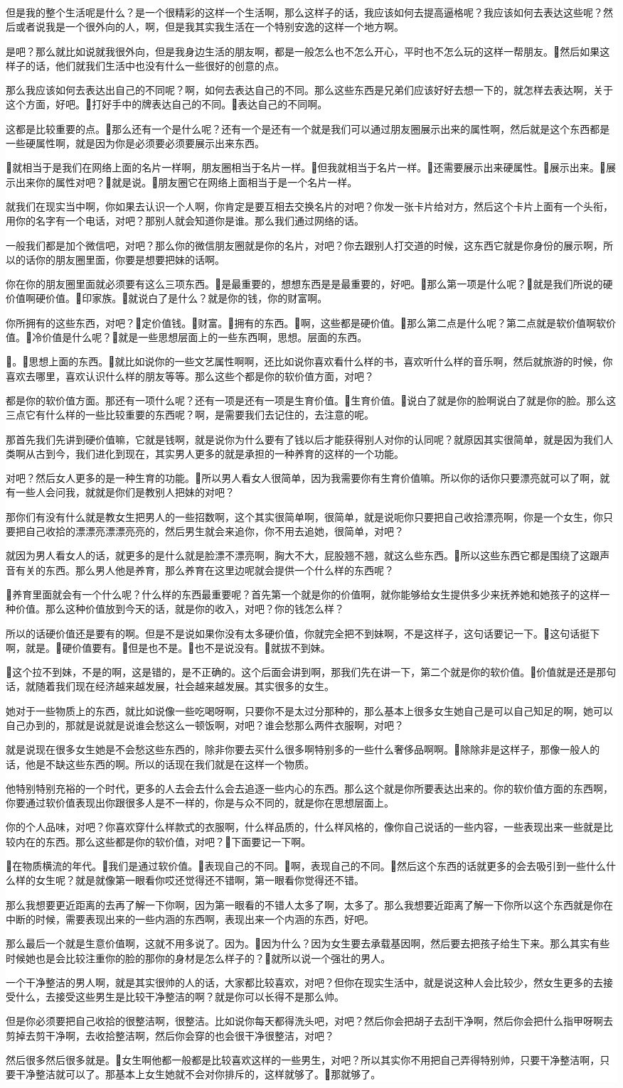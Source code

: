 但是我的整个生活呢是什么？是一个很精彩的这样一个生活啊，那么这样子的话，我应该如何去提高逼格呢？我应该如何去表达这些呢？然后或者说我是一个很外向的人，啊，但是我其实我生活在一个特别安逸的这样一个地方啊。

是吧？那么就比如说就我很外向，但是我身边生活的朋友啊，都是一般怎么也不怎么开心，平时也不怎么玩的这样一帮朋友。🎼然后如果这样子的话，他们就我们生活中也没有什么一些很好的创意的点。

那么我应该如何去表达出自己的不同呢？啊，如何去表达自己的不同。那么这些东西是兄弟们应该好好去想一下的，就怎样去表达啊，关于这个方面，好吧。🎼打好手中的牌表达自己的不同。🎼表达自己的不同啊。

这都是比较重要的点。🎼那么还有一个是什么呢？还有一个是还有一个就是我们可以通过朋友圈展示出来的属性啊，然后就是这个东西都是一些硬属性啊，就是因为你是必须要必须要展示出来东西。

🎼就相当于是我们在网络上面的名片一样啊，朋友圈相当于名片一样。🎼但我就相当于名片一样。🎼还需要展示出来硬属性。🎼展示出来。🎼展示出来你的属性对吧？🎼就是说。🎼朋友圈它在网络上面相当于是一个名片一样。

就我们在现实当中啊，你如果去认识一个人啊，你肯定是要互相去交换名片的对吧？你发一张卡片给对方，然后这个卡片上面有一个头衔，用你的名字有一个电话，对吧？那别人就会知道你是谁。那么我们通过网络的话。

一般我们都是加个微信吧，对吧？那么你的微信朋友圈就是你的名片，对吧？你去跟别人打交道的时候，这东西它就是你身份的展示啊，所以的话你的朋友圈里面，你要是想要把妹的话啊。

你在你的朋友圈里面就必须要有这么三项东西。🎼是最重要的，想想东西是是最重要的，好吧。🎼那么第一项是什么呢？🎼就是我们所说的硬价值啊硬价值。🎼印家族。🎼就说白了是什么？就是你的钱，你的财富啊。

你所拥有的这些东西，对吧？🎼定价值钱。🎼财富。🎼拥有的东西。🎼啊，这些都是硬价值。🎼那么第二点是什么呢？第二点就是软价值啊软价值。🎼冷价值是什么呢？🎼就是一些思想层面上的一些东西啊，思想。层面的东西。

🎼。🎼思想上面的东西。🎼就比如说你的一些文艺属性啊啊，还比如说你喜欢看什么样的书，喜欢听什么样的音乐啊，然后就旅游的时候，你喜欢去哪里，喜欢认识什么样的朋友等等。那么这些个都是你的软价值方面，对吧？

都是你的软价值方面。那还有一项什么呢？还有一项是还有一项是生育价值。🎼生育价值。🎼说白了就是你的脸啊说白了就是你的脸。那么这三点它有什么样的一些比较重要的东西呢？啊，是需要我们去记住的，去注意的呢。

那首先我们先讲到硬价值嘛，它就是钱啊，就是说你为什么要有了钱以后才能获得别人对你的认同呢？就原因其实很简单，就是因为我们人类啊从古到今，我们进化到现在，其实男人更多的就是承担的一种养育的这样的一个功能。

对吧？然后女人更多的是一种生育的功能。🎼所以男人看女人很简单，因为我需要你有生育价值嘛。所以你的话你只要漂亮就可以了啊，就有一些人会问我，就就是你们是教别人把妹的对吧？

那你们有没有什么就是教女生把男人的一些招数啊，这个其实很简单啊，很简单，就是说呃你只要把自己收拾漂亮啊，你是一个女生，你只要把自己收拾的漂漂亮漂漂亮亮的，然后男生就会来追你，你不用去追她，很简单，对吧？

就因为男人看女人的话，就更多的是什么就是脸漂不漂亮啊，胸大不大，屁股翘不翘，就这么些东西。🎼所以这些东西它都是围绕了这跟声音有关的东西。那么男人他是养育，那么养育在这里边呢就会提供一个什么样的东西呢？

🎼养育里面就会有一个什么呢？什么样的东西最重要呢？首先第一个就是你的价值啊，就你能够给女生提供多少来抚养她和她孩子的这样一种价值。那么这种价值放到今天的话，就是你的收入，对吧？你的钱怎么样？

所以的话硬价值还是要有的啊。但是不是说如果你没有太多硬价值，你就完全把不到妹啊，不是这样子，这句话要记一下。🎼这句话挺下啊，就是。🎼硬价值要有。🎼但是也不是。🎼也不是说没有。🎼就拔不到妹。

🎼这个拉不到妹，不是的啊，这是错的，是不正确的。这个后面会讲到啊，那我们先在讲一下，第二个就是你的软价值。🎼价值就是还是那句话，就随着我们现在经济越来越发展，社会越来越发展。其实很多的女生。

她对于一些物质上的东西，就比如说像一些吃喝呀啊，只要你不是太过分那种的，那么基本上很多女生她自己是可以自己知足的啊，她可以自己办到的，那就是说就是说谁会愁这么一顿饭啊，对吧？谁会愁那么两件衣服啊，对吧？

就是说现在很多女生她是不会愁这些东西的，除非你要去买什么很多啊特别多的一些什么奢侈品啊啊。🎼除除非是这样子，那像一般人的话，他是不缺这些东西的啊。所以的话现在我们就是在这样一个物质。

他特别特别充裕的一个时代，更多的人去会去什么会去追逐一些内心的东西。那么这个就是你所要表达出来的。你的软价值方面的东西啊，你要通过软价值表现出你跟很多人是不一样的，你是与众不同的，就是你在思想层面上。

你的个人品味，对吧？你喜欢穿什么样款式的衣服啊，什么样品质的，什么样风格的，像你自己说话的一些内容，一些表现出来一些就是比较内在的东西。那么这些都是你的软价值，对吧？🎼下面要记一下啊。

🎼在物质横流的年代。🎼我们是通过软价值。🎼表现自己的不同。🎼啊，表现自己的不同。🎼然后这个东西的话就更多的会去吸引到一些什么什么样的女生呢？就是就像第一眼看你哎还觉得还不错啊，第一眼看你觉得还不错。

那么我想要更近距离的去再了解一下你啊，因为第一眼看的不错人太多了啊，太多了。那么我想要近距离了解一下你所以这个东西就是你在中断的时候，需要表现出来的一些内涵的东西啊，表现出来一个内涵的东西，好吧。

那么最后一个就是生意价值啊，这就不用多说了。因为。🎼因为什么？因为女生要去承载基因啊，然后要去把孩子给生下来。那么其实有些时候她也是会比较注重你的脸的那你的身材是怎么样子的？🎼就所以说一个强壮的男人。

一个干净整洁的男人啊，就是其实很帅的人的话，大家都比较喜欢，对吧？但你在现实生活中，就是说这种人会比较少，然女生更多的去接受什么，去接受这些男生是比较干净整洁的啊？就是你可以长得不是那么帅。

但是你必须要把自己收拾的很整洁啊，很整洁。比如说你每天都得洗头吧，对吧？然后你会把胡子去刮干净啊，然后你会把什么指甲呀啊去剪掉去剪干净啊，去收拾整洁啊，然后你会穿的也会很干净很整洁，对吧？

然后很多然后很多就是。🎼女生啊他都一般都是比较喜欢这样的一些男生，对吧？所以其实你不用把自己弄得特别帅，只要干净整洁啊，只要干净整洁就可以了。那基本上女生她就不会对你排斥的，这样就够了。🎼那就够了。
